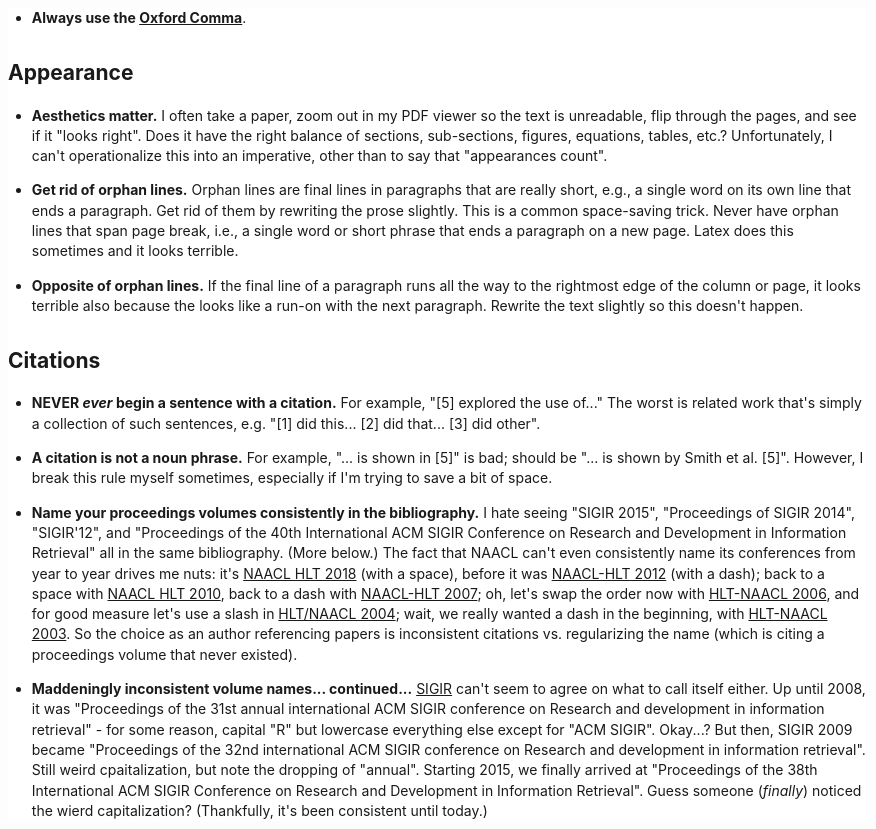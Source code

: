 + **Always use the [Oxford Comma](https://en.wikipedia.org/wiki/Serial_comma)**.

## Appearance

+ **Aesthetics matter.**
I often take a paper, zoom out in my PDF viewer so the text is unreadable, flip through the pages, and see if it "looks right".
Does it have the right balance of sections, sub-sections, figures, equations, tables, etc.?
Unfortunately, I can't operationalize this into an imperative, other than to say that "appearances count".

+ **Get rid of orphan lines.**
Orphan lines are final lines in paragraphs that are really short, e.g., a single word on its own line that ends a paragraph.
Get rid of them by rewriting the prose slightly.
This is a common space-saving trick.
Never have orphan lines that span page break, i.e., a single word or short phrase that ends a paragraph on a new page.
Latex does this sometimes and it looks terrible.

+ **Opposite of orphan lines.**
If the final line of a paragraph runs all the way to the rightmost edge of the column or page, it looks terrible also because the looks like a run-on with the next paragraph.
Rewrite the text slightly so this doesn't happen.

## Citations

+ **NEVER *ever* begin a sentence with a citation.** For example, "[5] explored the use of..." The worst is related work that's simply a collection of such sentences, e.g. "[1] did this... [2] did that... [3] did other".

+ **A citation is not a noun phrase.** For example, "... is shown in [5]" is bad; should be "... is shown by Smith et al. [5]". However, I break this rule myself sometimes, especially if I'm trying to save a bit of space.

+ **Name your proceedings volumes consistently in the bibliography.**
I hate seeing "SIGIR 2015", "Proceedings of SIGIR 2014", "SIGIR'12", and "Proceedings of the 40th International ACM SIGIR Conference on Research and Development in Information Retrieval" all in the same bibliography. (More below.)
The fact that NAACL can't even consistently name its conferences from year to year drives me nuts: it's [NAACL HLT 2018](http://naacl2018.org/) (with a space), before it was [NAACL-HLT 2012](http://mirror.aclweb.org/hlt-naacl12/) (with a dash); back to a space with [NAACL HLT 2010](https://naaclhlt2010.isi.edu/), back to a dash with [NAACL-HLT 2007](http://mirror.aclweb.org/hlt-naacl07/); oh, let's swap the order now with [HLT-NAACL 2006](https://nlp.cs.nyu.edu/hlt-naacl06/), and for good measure let's use a slash in [HLT/NAACL 2004](http://mirror.aclweb.org/hlt-naacl04/); wait, we really wanted a dash in the beginning, with [HLT-NAACL 2003](http://mirror.aclweb.org/hlt-naacl03/).
So the choice as an author referencing papers is inconsistent citations vs. regularizing the name (which is citing a proceedings volume that never existed).

+ **Maddeningly inconsistent volume names... continued...** [SIGIR](https://dl.acm.org/conference/ir/proceedings) can't seem to agree on what to call itself either.
Up until 2008, it was "Proceedings of the 31st annual international ACM SIGIR conference on Research and development in information retrieval" - for some reason, capital "R" but lowercase everything else except for "ACM SIGIR". Okay...?
But then, SIGIR 2009 became "Proceedings of the 32nd international ACM SIGIR conference on Research and development in information retrieval".
Still weird cpaitalization, but note the dropping of "annual".
Starting 2015, we finally arrived at "Proceedings of the 38th International ACM SIGIR Conference on Research and Development in Information Retrieval".
Guess someone (_finally_) noticed the wierd capitalization?
(Thankfully, it's been consistent until today.)
